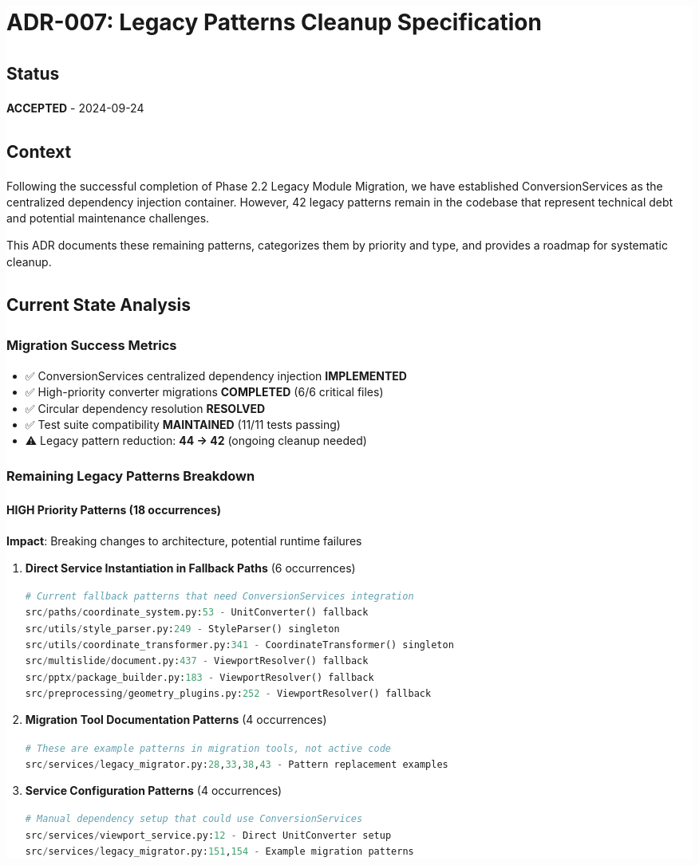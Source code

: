 # ADR-007: Legacy Patterns Cleanup Specification

## Status
**ACCEPTED** - 2024-09-24

## Context

Following the successful completion of Phase 2.2 Legacy Module Migration, we have established ConversionServices as the centralized dependency injection container. However, 42 legacy patterns remain in the codebase that represent technical debt and potential maintenance challenges.

This ADR documents these remaining patterns, categorizes them by priority and type, and provides a roadmap for systematic cleanup.

## Current State Analysis

### Migration Success Metrics
- ✅ ConversionServices centralized dependency injection **IMPLEMENTED**
- ✅ High-priority converter migrations **COMPLETED** (6/6 critical files)
- ✅ Circular dependency resolution **RESOLVED**
- ✅ Test suite compatibility **MAINTAINED** (11/11 tests passing)
- ⚠️ Legacy pattern reduction: **44 → 42** (ongoing cleanup needed)

### Remaining Legacy Patterns Breakdown

#### HIGH Priority Patterns (18 occurrences)
**Impact**: Breaking changes to architecture, potential runtime failures

1. **Direct Service Instantiation in Fallback Paths** (6 occurrences)
   ```python
   # Current fallback patterns that need ConversionServices integration
   src/paths/coordinate_system.py:53 - UnitConverter() fallback
   src/utils/style_parser.py:249 - StyleParser() singleton
   src/utils/coordinate_transformer.py:341 - CoordinateTransformer() singleton
   src/multislide/document.py:437 - ViewportResolver() fallback
   src/pptx/package_builder.py:183 - ViewportResolver() fallback
   src/preprocessing/geometry_plugins.py:252 - ViewportResolver() fallback
   ```

2. **Migration Tool Documentation Patterns** (4 occurrences)
   ```python
   # These are example patterns in migration tools, not active code
   src/services/legacy_migrator.py:28,33,38,43 - Pattern replacement examples
   ```

3. **Service Configuration Patterns** (4 occurrences)
   ```python
   # Manual dependency setup that could use ConversionServices
   src/services/viewport_service.py:12 - Direct UnitConverter setup
   src/services/legacy_migrator.py:151,154 - Example migration patterns
   ```
